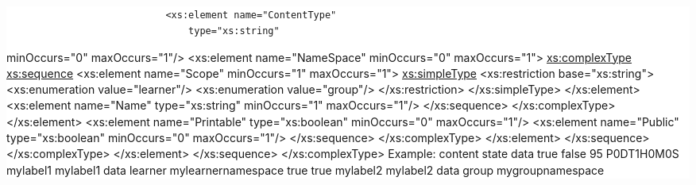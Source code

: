 								<xs:element name="ContentType" 
									type="xs:string" 
minOccurs="0" maxOccurs="1"/>
								<xs:element name="NameSpace" 
minOccurs="0" maxOccurs="1">
									<xs:complexType>
										<xs:sequence>
											<xs:element name="Scope" 
												minOccurs="1" maxOccurs="1">
												<xs:simpleType>
													<xs:restriction 
														base="xs:string">
														<xs:enumeration 
															value="learner"/>
														<xs:enumeration 
															value="group"/>
													</xs:restriction>
												</xs:simpleType>
											</xs:element>
											<xs:element name="Name" 
												type="xs:string" 
minOccurs="1" maxOccurs="1"/>
										</xs:sequence>
									</xs:complexType>
								</xs:element>
								<xs:element name="Printable" 
									type="xs:boolean" 
minOccurs="0" maxOccurs="1"/>
								<xs:element name="Public" type="xs:boolean" 
									minOccurs="0" maxOccurs="1"/>
							</xs:sequence>
						</xs:complexType>
					</xs:element>
				</xs:sequence>
			</xs:complexType>
		</xs:element>
	</xs:sequence>
</xs:complexType>
Example:
<AttemptData>
	<Core>
		<ContentState>content state data</ContentState>
		<Completion>true</Completion>
		<Mastery>false</Mastery>
		<Score>95</Score>
		<Time>P0DT1H0M0S</Time>
	</Core>
	<ContentDefined>
		<Item>
			<Label>mylabel1</Label>
			<Value xsi:type="xsd:string">mylabel1 data</Value>
			<NameSpace>
				<Scope>learner</Scope>
				<Name>mylearnernamespace</Name>
			</NameSpace>
			<Printable>true</Printable>
			<Public>true</Public>
		</Item>
		<Item>
			<Label>mylabel2</Label>
			<Value xsi:type="xsd:string">mylabel2 data</Value>
			<NameSpace>
				<Scope>group</Scope>
				<Name>mygroupnamespace</Name>